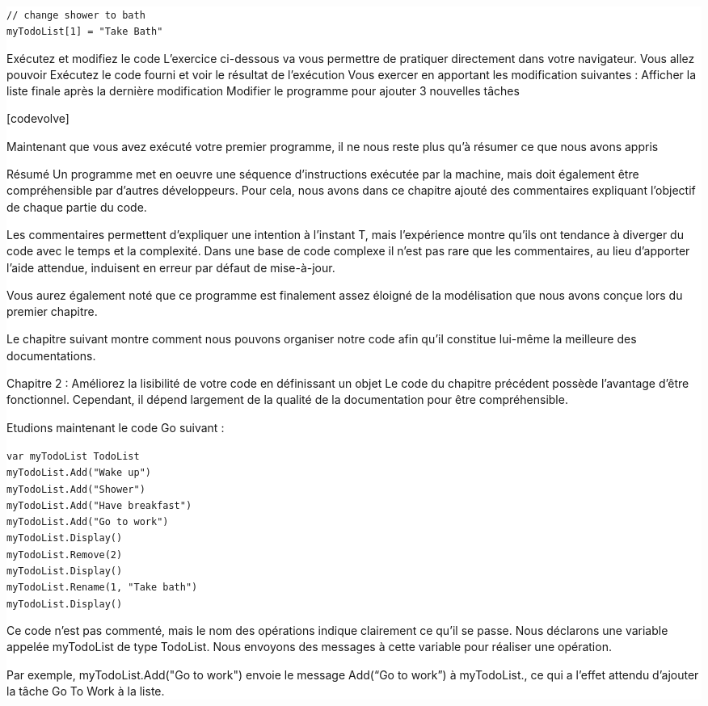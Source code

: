     // change shower to bath
    myTodoList[1] = "Take Bath"


Exécutez et modifiez le code
L’exercice ci-dessous va vous permettre de pratiquer directement dans votre navigateur. Vous allez pouvoir
Exécutez le code fourni et voir le résultat de l’exécution
Vous exercer en apportant les modification suivantes :
Afficher la liste finale après la dernière modification
Modifier le programme pour ajouter 3 nouvelles tâches

[codevolve]

Maintenant que vous avez exécuté votre premier programme, il ne nous reste plus qu’à résumer ce que nous avons appris

Résumé
Un programme met en oeuvre une séquence d’instructions exécutée par la machine, mais doit également être compréhensible par d’autres développeurs. Pour cela, nous avons dans ce chapitre ajouté des commentaires expliquant l’objectif de chaque partie du code.

Les commentaires permettent d’expliquer une intention à l’instant T, mais l’expérience montre qu’ils ont tendance à diverger du code avec le temps et la complexité. Dans une base de code complexe il n’est pas rare que les commentaires, au lieu d’apporter l’aide attendue, induisent en erreur par défaut de mise-à-jour.

Vous aurez également noté que ce programme est finalement assez éloigné de la modélisation que nous avons conçue lors du premier chapitre.

Le chapitre suivant montre comment nous pouvons organiser notre code afin qu’il constitue lui-même la meilleure des documentations.

Chapitre 2 : Améliorez la lisibilité de votre code en définissant un objet
Le code du chapitre précédent possède l’avantage d’être fonctionnel. Cependant, il dépend largement de la qualité de la documentation pour être compréhensible.

Etudions maintenant le code Go suivant :


    var myTodoList TodoList
    myTodoList.Add("Wake up")
    myTodoList.Add("Shower")
    myTodoList.Add("Have breakfast")
    myTodoList.Add("Go to work")
    myTodoList.Display()
    myTodoList.Remove(2)
    myTodoList.Display()
    myTodoList.Rename(1, "Take bath")
    myTodoList.Display()


Ce code n’est pas commenté, mais le nom des opérations indique clairement ce qu’il se passe. 
Nous déclarons une variable appelée myTodoList de type TodoList. 
Nous envoyons des messages à cette variable pour réaliser une opération.

Par exemple,     myTodoList.Add("Go to work") envoie le message Add(“Go to work”) à myTodoList., ce qui a l’effet attendu d’ajouter la tâche Go To Work à la liste.


[//]: # (Un modèle fondé sur Go, à adapter pour chaque langage)
[//]: # (Certaines parties du cours a vocation à être identique pour tous les langages : n’hésitez pas à commenter pour proposer des modifications, dans une volonté d’amélioration continue)
[//]: # (Les parties à adapter en fonction du langage comprennent les explications spécifiques, les exemples de code et les exercices codevolve )